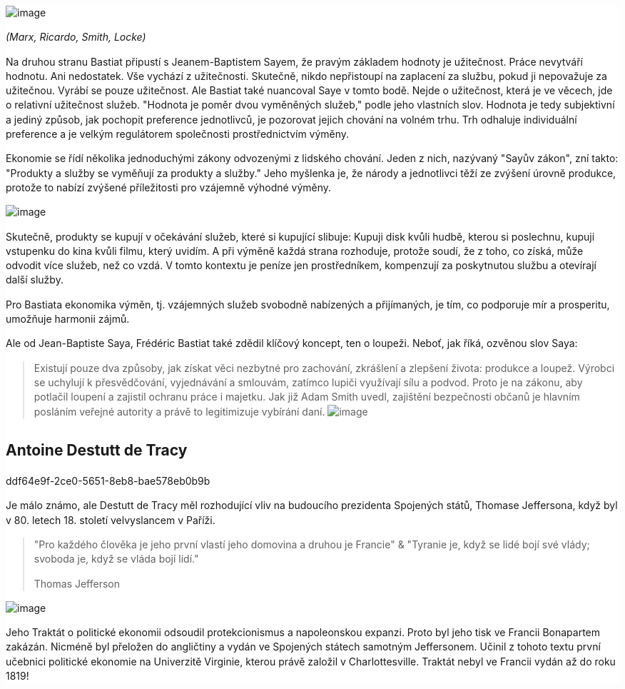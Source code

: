 ![image](assets/image/01/IMG22.webp)

_(Marx, Ricardo, Smith, Locke)_

Na druhou stranu Bastiat připustí s Jeanem-Baptistem Sayem, že pravým základem hodnoty je užitečnost. Práce nevytváří hodnotu. Ani nedostatek. Vše vychází z užitečnosti. Skutečně, nikdo nepřistoupí na zaplacení za službu, pokud ji nepovažuje za užitečnou. Vyrábí se pouze užitečnost.
Ale Bastiat také nuancoval Saye v tomto bodě. Nejde o užitečnost, která je ve věcech, jde o relativní užitečnost služeb. "Hodnota je poměr dvou vyměněných služeb," podle jeho vlastních slov. Hodnota je tedy subjektivní a jediný způsob, jak pochopit preference jednotlivců, je pozorovat jejich chování na volném trhu. Trh odhaluje individuální preference a je velkým regulátorem společnosti prostřednictvím výměny.

Ekonomie se řídí několika jednoduchými zákony odvozenými z lidského chování. Jeden z nich, nazývaný "Sayův zákon", zní takto: "Produkty a služby se vyměňují za produkty a služby." Jeho myšlenka je, že národy a jednotlivci těží ze zvýšení úrovně produkce, protože to nabízí zvýšené příležitosti pro vzájemně výhodné výměny.

![image](assets/image/01/IMG16.webp)

Skutečně, produkty se kupují v očekávání služeb, které si kupující slibuje: Kupuji disk kvůli hudbě, kterou si poslechnu, kupuji vstupenku do kina kvůli filmu, který uvidím. A při výměně každá strana rozhoduje, protože soudí, že z toho, co získá, může odvodit více služeb, než co vzdá. V tomto kontextu je peníze jen prostředníkem, kompenzují za poskytnutou službu a otevírají další služby.

Pro Bastiata ekonomika výměn, tj. vzájemných služeb svobodně nabízených a přijímaných, je tím, co podporuje mír a prosperitu, umožňuje harmonii zájmů.

Ale od Jean-Baptiste Saya, Frédéric Bastiat také zdědil klíčový koncept, ten o loupeži. Neboť, jak říká, ozvěnou slov Saya:

> Existují pouze dva způsoby, jak získat věci nezbytné pro zachování, zkrášlení a zlepšení života: produkce a loupež.
Výrobci se uchylují k přesvědčování, vyjednávání a smlouvám, zatímco lupiči využívají sílu a podvod. Proto je na zákonu, aby potlačil loupení a zajistil ochranu práce i majetku. Jak již Adam Smith uvedl, zajištění bezpečnosti občanů je hlavním posláním veřejné autority a právě to legitimizuje vybírání daní.
![image](assets/image/01/IMG17.webp)

## Antoine Destutt de Tracy

<chapterId>ddf64e9f-2ce0-5651-8eb8-bae578eb0b9b</chapterId>

Je málo známo, ale Destutt de Tracy měl rozhodující vliv na budoucího prezidenta Spojených států, Thomase Jeffersona, když byl v 80. letech 18. století velvyslancem v Paříži.
> "Pro každého člověka je jeho první vlastí jeho domovina a druhou je Francie" & "Tyranie je, když se lidé bojí své vlády; svoboda je, když se vláda bojí lidí."
>
> Thomas Jefferson

![image](assets/image/02/IMG18.webp)

Jeho Traktát o politické ekonomii odsoudil protekcionismus a napoleonskou expanzi. Proto byl jeho tisk ve Francii Bonapartem zakázán. Nicméně byl přeložen do angličtiny a vydán ve Spojených státech samotným Jeffersonem. Učinil z tohoto textu první učebnici politické ekonomie na Univerzitě Virginie, kterou právě založil v Charlottesville. Traktát nebyl ve Francii vydán až do roku 1819!
